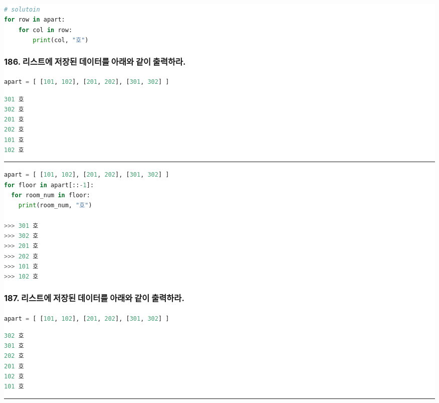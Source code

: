 ```python
# solutoin
for row in apart:
    for col in row:
        print(col, "호")
```

### 186. 리스트에 저장된 데이터를 아래와 같이 출력하라.

```python
apart = [ [101, 102], [201, 202], [301, 302] ]
```

```python
301 호
302 호
201 호
202 호
101 호
102 호
```

---


```python
apart = [ [101, 102], [201, 202], [301, 302] ]
for floor in apart[::-1]:
  for room_num in floor:
    print(room_num, "호")

>>> 301 호
>>> 302 호
>>> 201 호
>>> 202 호
>>> 101 호
>>> 102 호
```

### 187. 리스트에 저장된 데이터를 아래와 같이 출력하라.

```python
apart = [ [101, 102], [201, 202], [301, 302] ]
```

```python
302 호
301 호
202 호
201 호
102 호
101 호
```

---

